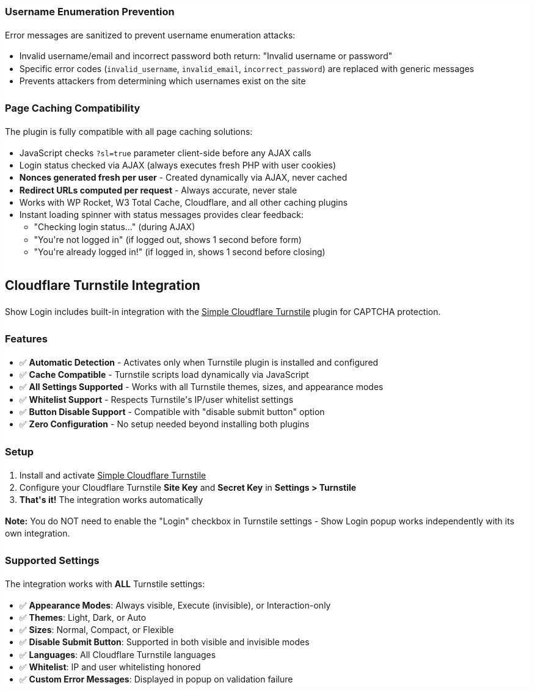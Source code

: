 ### Username Enumeration Prevention

Error messages are sanitized to prevent username enumeration attacks:
- Invalid username/email and incorrect password both return: "Invalid username or password"
- Specific error codes (`invalid_username`, `invalid_email`, `incorrect_password`) are replaced with generic messages
- Prevents attackers from determining which usernames exist on the site

### Page Caching Compatibility

The plugin is fully compatible with all page caching solutions:
- JavaScript checks `?sl=true` parameter client-side before any AJAX calls
- Login status checked via AJAX (always executes fresh PHP with user cookies)
- **Nonces generated fresh per user** - Created dynamically via AJAX, never cached
- **Redirect URLs computed per request** - Always accurate, never stale
- Works with WP Rocket, W3 Total Cache, Cloudflare, and all other caching plugins
- Instant loading spinner with status messages provides clear feedback:
  - "Checking login status..." (during AJAX)
  - "You're not logged in" (if logged out, shows 1 second before form)
  - "You're already logged in!" (if logged in, shows 1 second before closing)

## Cloudflare Turnstile Integration

Show Login includes built-in integration with the [Simple Cloudflare Turnstile](https://wordpress.org/plugins/simple-cloudflare-turnstile/) plugin for CAPTCHA protection.

### Features

- ✅ **Automatic Detection** - Activates only when Turnstile plugin is installed and configured
- ✅ **Cache Compatible** - Turnstile scripts load dynamically via JavaScript
- ✅ **All Settings Supported** - Works with all Turnstile themes, sizes, and appearance modes
- ✅ **Whitelist Support** - Respects Turnstile's IP/user whitelist settings
- ✅ **Button Disable Support** - Compatible with "disable submit button" option
- ✅ **Zero Configuration** - No setup needed beyond installing both plugins

### Setup

1. Install and activate [Simple Cloudflare Turnstile](https://wordpress.org/plugins/simple-cloudflare-turnstile/)
2. Configure your Cloudflare Turnstile **Site Key** and **Secret Key** in **Settings > Turnstile**
3. **That's it!** The integration works automatically

**Note:** You do NOT need to enable the "Login" checkbox in Turnstile settings - Show Login popup works independently with its own integration.

### Supported Settings

The integration works with **ALL** Turnstile settings:

- ✅ **Appearance Modes**: Always visible, Execute (invisible), or Interaction-only
- ✅ **Themes**: Light, Dark, or Auto
- ✅ **Sizes**: Normal, Compact, or Flexible
- ✅ **Disable Submit Button**: Supported in both visible and invisible modes
- ✅ **Languages**: All Cloudflare Turnstile languages
- ✅ **Whitelist**: IP and user whitelisting honored
- ✅ **Custom Error Messages**: Displayed in popup on validation failure
